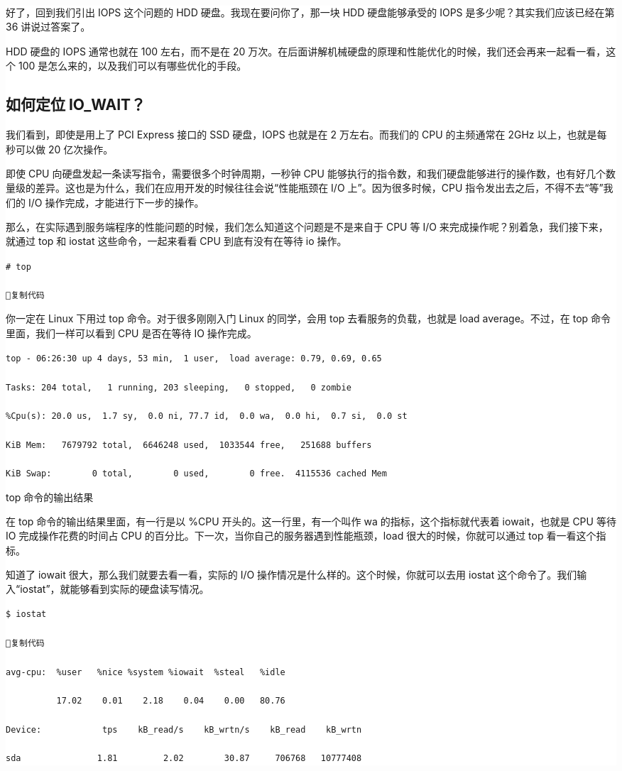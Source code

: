 好了，回到我们引出 IOPS 这个问题的 HDD 硬盘。我现在要问你了，那一块 HDD 硬盘能够承受的 IOPS 是多少呢？其实我们应该已经在第 36 讲说过答案了。

HDD 硬盘的 IOPS 通常也就在 100 左右，而不是在 20 万次。在后面讲解机械硬盘的原理和性能优化的时候，我们还会再来一起看一看，这个 100 是怎么来的，以及我们可以有哪些优化的手段。

## 如何定位 IO_WAIT？

我们看到，即使是用上了 PCI Express 接口的 SSD 硬盘，IOPS 也就是在 2 万左右。而我们的 CPU 的主频通常在 2GHz 以上，也就是每秒可以做 20 亿次操作。

即使 CPU 向硬盘发起一条读写指令，需要很多个时钟周期，一秒钟 CPU 能够执行的指令数，和我们硬盘能够进行的操作数，也有好几个数量级的差异。这也是为什么，我们在应用开发的时候往往会说“性能瓶颈在 I/O 上”。因为很多时候，CPU 指令发出去之后，不得不去“等”我们的 I/O 操作完成，才能进行下一步的操作。

那么，在实际遇到服务端程序的性能问题的时候，我们怎么知道这个问题是不是来自于 CPU 等 I/O 来完成操作呢？别着急，我们接下来，就通过 top 和 iostat 这些命令，一起来看看 CPU 到底有没有在等待 io 操作。

```
# top

复制代码

```

你一定在 Linux 下用过 top 命令。对于很多刚刚入门 Linux 的同学，会用 top 去看服务的负载，也就是 load average。不过，在 top 命令里面，我们一样可以看到 CPU 是否在等待 IO 操作完成。

```
top - 06:26:30 up 4 days, 53 min,  1 user,  load average: 0.79, 0.69, 0.65

Tasks: 204 total,   1 running, 203 sleeping,   0 stopped,   0 zombie

%Cpu(s): 20.0 us,  1.7 sy,  0.0 ni, 77.7 id,  0.0 wa,  0.0 hi,  0.7 si,  0.0 st

KiB Mem:   7679792 total,  6646248 used,  1033544 free,   251688 buffers

KiB Swap:        0 total,        0 used,        0 free.  4115536 cached Mem

```

top 命令的输出结果

在 top 命令的输出结果里面，有一行是以 %CPU 开头的。这一行里，有一个叫作 wa 的指标，这个指标就代表着 iowait，也就是 CPU 等待 IO 完成操作花费的时间占 CPU 的百分比。下一次，当你自己的服务器遇到性能瓶颈，load 很大的时候，你就可以通过 top 看一看这个指标。

知道了 iowait 很大，那么我们就要去看一看，实际的 I/O 操作情况是什么样的。这个时候，你就可以去用 iostat 这个命令了。我们输入“iostat”，就能够看到实际的硬盘读写情况。

```
$ iostat

复制代码

avg-cpu:  %user   %nice %system %iowait  %steal   %idle

          17.02    0.01    2.18    0.04    0.00   80.76

Device:            tps    kB_read/s    kB_wrtn/s    kB_read    kB_wrtn

sda               1.81         2.02        30.87     706768   10777408

```
